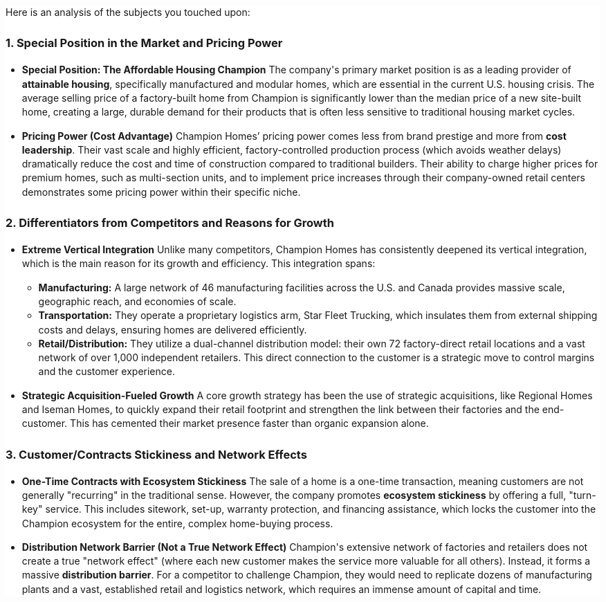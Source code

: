 Here is an analysis of the subjects you touched upon:

### 1. Special Position in the Market and Pricing Power

*   **Special Position: The Affordable Housing Champion**
    The company's primary market position is as a leading provider of **attainable housing**, specifically manufactured and modular homes, which are essential in the current U.S. housing crisis. The average selling price of a factory-built home from Champion is significantly lower than the median price of a new site-built home, creating a large, durable demand for their products that is often less sensitive to traditional housing market cycles.

*   **Pricing Power (Cost Advantage)**
    Champion Homes’ pricing power comes less from brand prestige and more from **cost leadership**. Their vast scale and highly efficient, factory-controlled production process (which avoids weather delays) dramatically reduce the cost and time of construction compared to traditional builders. Their ability to charge higher prices for premium homes, such as multi-section units, and to implement price increases through their company-owned retail centers demonstrates some pricing power within their specific niche.

### 2. Differentiators from Competitors and Reasons for Growth

*   **Extreme Vertical Integration**
    Unlike many competitors, Champion Homes has consistently deepened its vertical integration, which is the main reason for its growth and efficiency. This integration spans:
    *   **Manufacturing:** A large network of 46 manufacturing facilities across the U.S. and Canada provides massive scale, geographic reach, and economies of scale.
    *   **Transportation:** They operate a proprietary logistics arm, Star Fleet Trucking, which insulates them from external shipping costs and delays, ensuring homes are delivered efficiently.
    *   **Retail/Distribution:** They utilize a dual-channel distribution model: their own 72 factory-direct retail locations and a vast network of over 1,000 independent retailers. This direct connection to the customer is a strategic move to control margins and the customer experience.

*   **Strategic Acquisition-Fueled Growth**
    A core growth strategy has been the use of strategic acquisitions, like Regional Homes and Iseman Homes, to quickly expand their retail footprint and strengthen the link between their factories and the end-customer. This has cemented their market presence faster than organic expansion alone.

### 3. Customer/Contracts Stickiness and Network Effects

*   **One-Time Contracts with Ecosystem Stickiness**
    The sale of a home is a one-time transaction, meaning customers are not generally "recurring" in the traditional sense. However, the company promotes **ecosystem stickiness** by offering a full, "turn-key" service. This includes sitework, set-up, warranty protection, and financing assistance, which locks the customer into the Champion ecosystem for the entire, complex home-buying process.

*   **Distribution Network Barrier (Not a True Network Effect)**
    Champion's extensive network of factories and retailers does not create a true "network effect" (where each new customer makes the service more valuable for all others). Instead, it forms a massive **distribution barrier**. For a competitor to challenge Champion, they would need to replicate dozens of manufacturing plants and a vast, established retail and logistics network, which requires an immense amount of capital and time.
